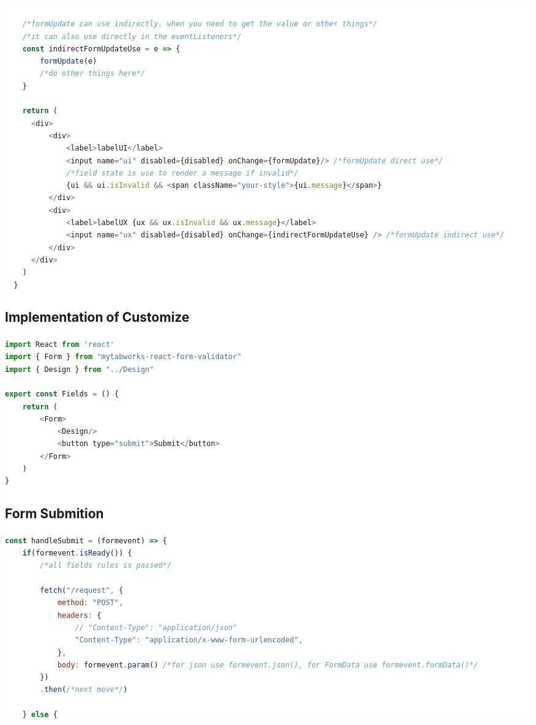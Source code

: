```js
    
    /*formUpdate can use indirectly. when you need to get the value or other things*/
    /*it can also use directly in the eventListeners*/
    const indirectFormUpdateUse = e => {
        formUpdate(e)
        /*do other things here*/
    }

    return (
      <div>
          <div>
              <label>labelUI</label>
              <input name="ui" disabled={disabled} onChange={formUpdate}/> /*formUpdate direct use*/
              /*field state is use to render a message if invalid*/
              {ui && ui.isInvalid && <span className="your-style">{ui.message}</span>} 
          </div>
          <div>
              <label>labelUX {ux && ux.isInvalid && ux.message}</label>
              <input name="ux" disabled={disabled} onChange={indirectFormUpdateUse} /> /*formUpdate indirect use*/
          </div>
      </div>
    )
  }
```


## Implementation of Customize
```js
import React from 'react'
import { Form } from "mytabworks-react-form-validator"
import { Design } from "../Design"

export const Fields = () {
    return (
        <Form>
            <Design/>
            <button type="submit">Submit</button>
        </Form>
    )
}
```


## Form Submition
```js
const handleSubmit = (formevent) => {
    if(formevent.isReady()) { 
        /*all fields rules is passed*/
        
        fetch("/request", {
            method: "POST", 
            headers: {
                // "Content-Type": "application/json"
                "Content-Type": "application/x-www-form-urlencoded",
            },
            body: formevent.param() /*for json use formevent.json(), for FormData use formevent.formData()*/
        })
        .then(/*next move*/)

    } else {
```